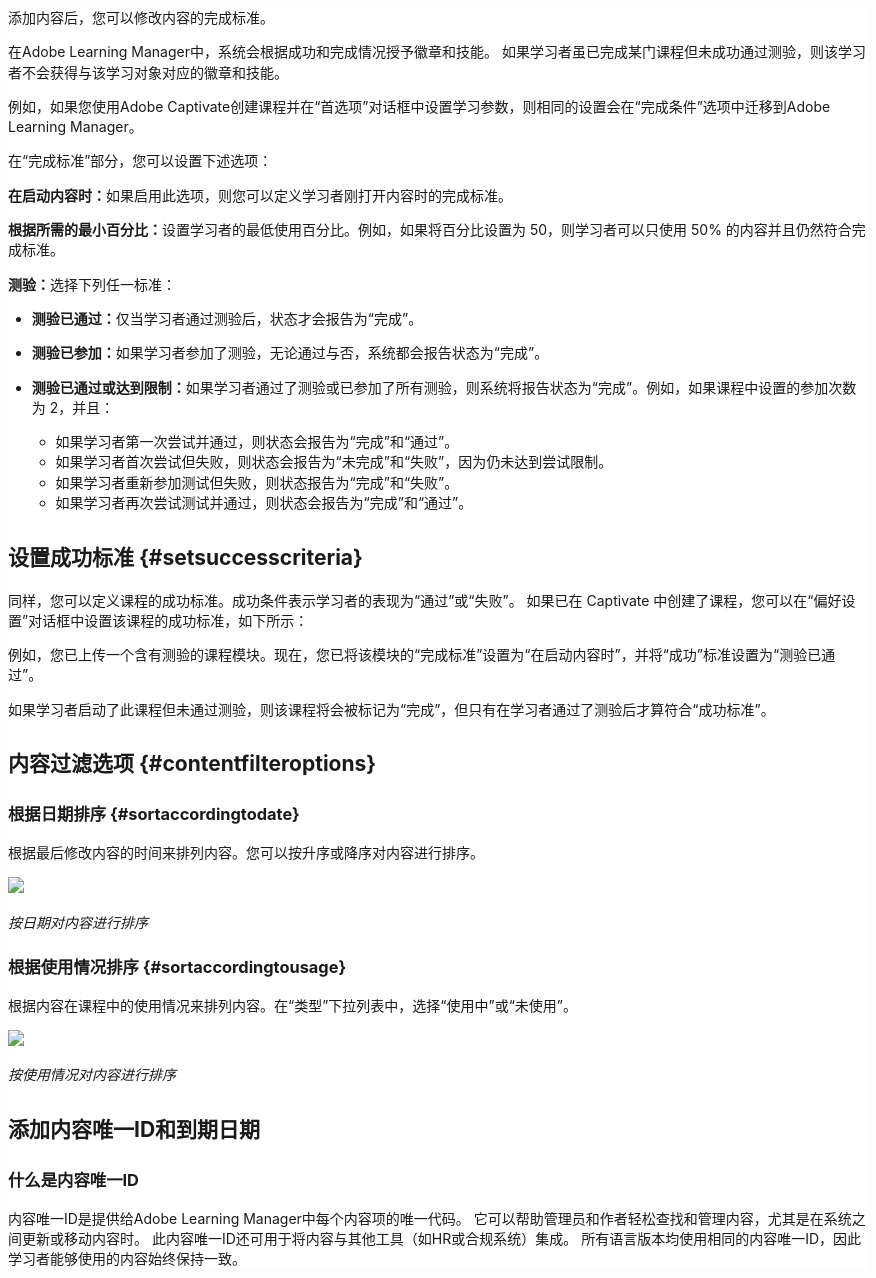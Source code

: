 添加内容后，您可以修改内容的完成标准。

在Adobe Learning Manager中，系统会根据成功和完成情况授予徽章和技能。 如果学习者虽已完成某门课程但未成功通过测验，则该学习者不会获得与该学习对象对应的徽章和技能。

例如，如果您使用Adobe Captivate创建课程并在“首选项”对话框中设置学习参数，则相同的设置会在“完成条件”选项中迁移到Adobe Learning Manager。

在“完成标准”部分，您可以设置下述选项：

**在启动内容时：**&#x200B;如果启用此选项，则您可以定义学习者刚打开内容时的完成标准。

**根据所需的最小百分比：**&#x200B;设置学习者的最低使用百分比。例如，如果将百分比设置为 50，则学习者可以只使用 50% 的内容并且仍然符合完成标准。

**测验：**&#x200B;选择下列任一标准：

* **测验已通过：**&#x200B;仅当学习者通过测验后，状态才会报告为“完成”。
* **测验已参加：**&#x200B;如果学习者参加了测验，无论通过与否，系统都会报告状态为“完成”。
* **测验已通过或达到限制：**&#x200B;如果学习者通过了测验或已参加了所有测验，则系统将报告状态为“完成”。例如，如果课程中设置的参加次数为 2，并且：

   * 如果学习者第一次尝试并通过，则状态会报告为“完成”和“通过”。
   * 如果学习者首次尝试但失败，则状态会报告为“未完成”和“失败”，因为仍未达到尝试限制。
   * 如果学习者重新参加测试但失败，则状态报告为“完成”和“失败”。
   * 如果学习者再次尝试测试并通过，则状态会报告为“完成”和“通过”。

## 设置成功标准 {#setsuccesscriteria}

同样，您可以定义课程的成功标准。成功条件表示学习者的表现为“通过”或“失败”。 如果已在 Captivate 中创建了课程，您可以在“偏好设置”对话框中设置该课程的成功标准，如下所示：

例如，您已上传一个含有测验的课程模块。现在，您已将该模块的“完成标准”设置为“在启动内容时”，并将“成功”标准设置为“测验已通过”。

如果学习者启动了此课程但未通过测验，则该课程将会被标记为“完成”，但只有在学习者通过了测验后才算符合“成功标准”。

## 内容过滤选项 {#contentfilteroptions}

### 根据日期排序 {#sortaccordingtodate}

根据最后修改内容的时间来排列内容。您可以按升序或降序对内容进行排序。

![](assets/according-to-date.png)

*按日期对内容进行排序*

### 根据使用情况排序 {#sortaccordingtousage}

根据内容在课程中的使用情况来排列内容。在“类型”下拉列表中，选择“使用中”或“未使用”。

![](assets/according-to-usage.png)

*按使用情况对内容进行排序*

## 添加内容唯一ID和到期日期

### 什么是内容唯一ID

内容唯一ID是提供给Adobe Learning Manager中每个内容项的唯一代码。 它可以帮助管理员和作者轻松查找和管理内容，尤其是在系统之间更新或移动内容时。 此内容唯一ID还可用于将内容与其他工具（如HR或合规系统）集成。 所有语言版本均使用相同的内容唯一ID，因此学习者能够使用的内容始终保持一致。

